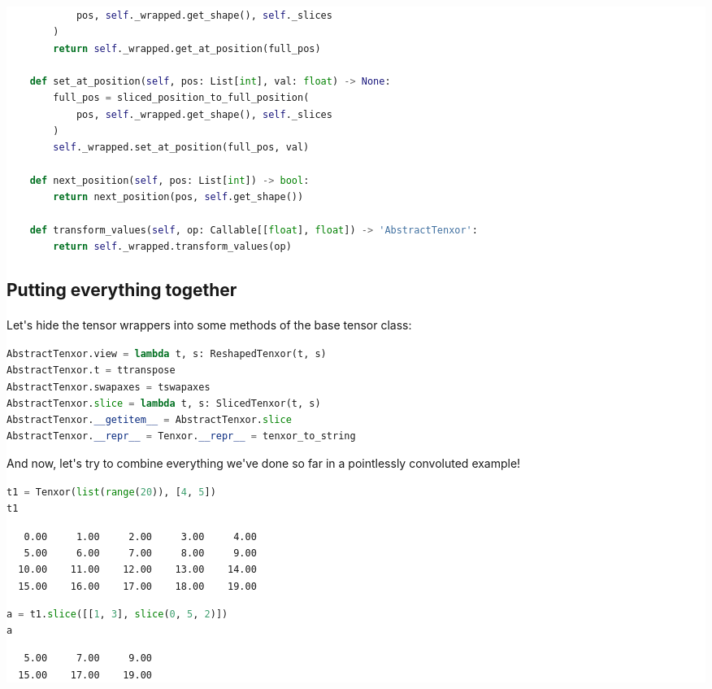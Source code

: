 ```python
            pos, self._wrapped.get_shape(), self._slices
        )
        return self._wrapped.get_at_position(full_pos)
    
    def set_at_position(self, pos: List[int], val: float) -> None:
        full_pos = sliced_position_to_full_position(
            pos, self._wrapped.get_shape(), self._slices
        )
        self._wrapped.set_at_position(full_pos, val)

    def next_position(self, pos: List[int]) -> bool:
        return next_position(pos, self.get_shape())

    def transform_values(self, op: Callable[[float], float]) -> 'AbstractTenxor':
        return self._wrapped.transform_values(op)
```

## Putting everything together

Let's hide the tensor wrappers into some methods of the base tensor class:


```python
AbstractTenxor.view = lambda t, s: ReshapedTenxor(t, s)
AbstractTenxor.t = ttranspose
AbstractTenxor.swapaxes = tswapaxes
AbstractTenxor.slice = lambda t, s: SlicedTenxor(t, s)
AbstractTenxor.__getitem__ = AbstractTenxor.slice
AbstractTenxor.__repr__ = Tenxor.__repr__ = tenxor_to_string
```

And now, let's try to combine everything we've done so far in a pointlessly convoluted example!


```python
t1 = Tenxor(list(range(20)), [4, 5])
t1
```




       0.00     1.00     2.00     3.00     4.00  
       5.00     6.00     7.00     8.00     9.00  
      10.00    11.00    12.00    13.00    14.00  
      15.00    16.00    17.00    18.00    19.00  




```python
a = t1.slice([[1, 3], slice(0, 5, 2)])
a
```




       5.00     7.00     9.00  
      15.00    17.00    19.00  


 [np]: https://numpy.org/doc/stable/user/absolute_beginners.html#what-is-an-array
 [jn]: /attachments/tenxor.ipynb
 [npbc]: https://numpy.org/doc/stable/user/basics.broadcasting.html